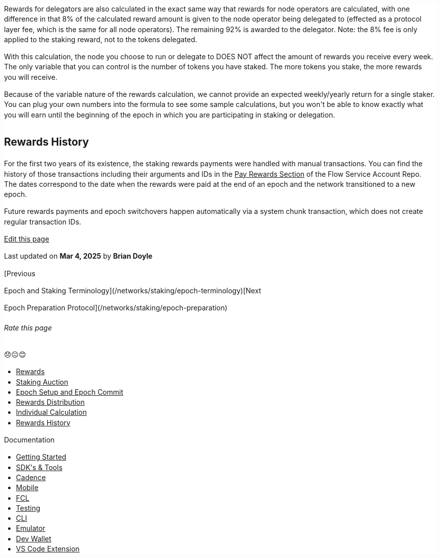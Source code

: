 Rewards for delegators are also calculated in the exact same way that rewards for node operators are calculated,
with one difference in that 8% of the calculated reward amount is given to the node operator being delegated to
(effected as a protocol layer fee, which is the same for all node operators).
The remaining 92% is awarded to the delegator.
Note: the 8% fee is only applied to the staking reward, not to the tokens delegated.

With this calculation, the node you choose to run or delegate to
DOES NOT affect the amount of rewards you receive every week.
The only variable that you can control is the number of tokens you have staked.
The more tokens you stake, the more rewards you will receive.

Because of the variable nature of the rewards calculation, we cannot provide an expected weekly/yearly return
for a single staker. You can plug your own numbers into the formula to see some sample calculations,
but you won't be able to know exactly what you will earn until the beginning
of the epoch in which you are participating in staking or delegation.

## Rewards History[​](#rewards-history "Direct link to Rewards History")

For the first two years of its existence, the staking rewards payments
were handled with manual transactions. You can find the history of those transactions
including their arguments and IDs in the
[Pay Rewards Section](https://github.com/onflow/service-account/tree/main/transactions/pay-rewards)
of the Flow Service Account Repo. The dates correspond to the date when the
rewards were paid at the end of an epoch and the network transitioned to a new epoch.

Future rewards payments and epoch switchovers happen automatically via a system chunk transaction,
which does not create regular transaction IDs.

[Edit this page](https://github.com/onflow/docs/tree/main/docs/networks/staking/03-schedule.md)

Last updated on **Mar 4, 2025** by **Brian Doyle**

[Previous

Epoch and Staking Terminology](/networks/staking/epoch-terminology)[Next

Epoch Preparation Protocol](/networks/staking/epoch-preparation)

###### Rate this page

😞😐😊

* [Rewards](#rewards)
* [Staking Auction](#staking-auction)
* [Epoch Setup and Epoch Commit](#epoch-setup-and-epoch-commit)
* [Rewards Distribution](#rewards-distribution)
* [Individual Calculation](#individual-calculation)
* [Rewards History](#rewards-history)

Documentation

* [Getting Started](/build/getting-started/contract-interaction)
* [SDK's & Tools](/tools)
* [Cadence](https://cadence-lang.org/docs/)
* [Mobile](/build/guides/mobile/overview)
* [FCL](/tools/clients/fcl-js)
* [Testing](/build/smart-contracts/testing)
* [CLI](/tools/flow-cli)
* [Emulator](/tools/emulator)
* [Dev Wallet](https://github.com/onflow/fcl-dev-wallet)
* [VS Code Extension](/tools/vscode-extension)
